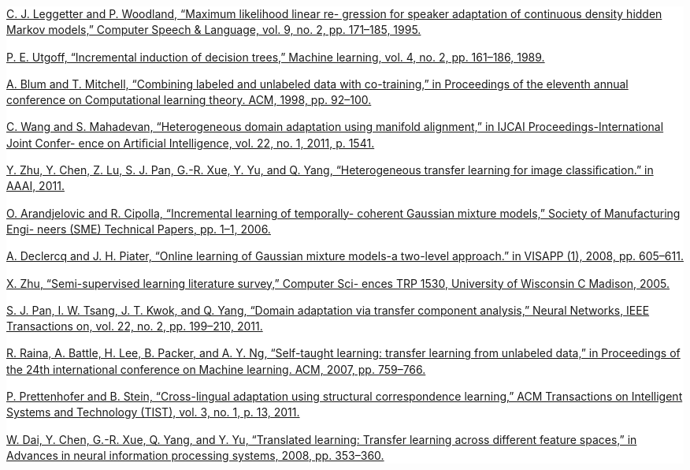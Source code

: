 [C. J. Leggetter and P. Woodland, “Maximum likelihood linear re-
gression for speaker adaptation of continuous density hidden Markov
models,” Computer Speech & Language, vol. 9, no. 2, pp. 171–185,
1995.](https://www.eecs.yorku.ca/course_archive/2007-08/W/6328/Reading/Leg_MLLR.pdf)

[P. E. Utgoff, “Incremental induction of decision trees,” Machine
learning, vol. 4, no. 2, pp. 161–186, 1989.](https://www.vislab.ucr.edu/PUBLICATIONS/pubs/Chapters/2007/Learningastatistical07.pdf)

[A. Blum and T. Mitchell, “Combining labeled and unlabeled data
with co-training,” in Proceedings of the eleventh annual conference
on Computational learning theory. ACM, 1998, pp. 92–100.](https://dl.acm.org/doi/pdf/10.1145/279943.279962)

[C. Wang and S. Mahadevan, “Heterogeneous domain adaptation using
manifold alignment,” in IJCAI Proceedings-International Joint Confer-
ence on Artiﬁcial Intelligence, vol. 22, no. 1, 2011, p. 1541.](https://people.cs.umass.edu/~mahadeva/papers/IJCAI2011-DA.pdf)

[Y. Zhu, Y. Chen, Z. Lu, S. J. Pan, G.-R. Xue, Y. Yu, and Q. Yang,
“Heterogeneous transfer learning for image classiﬁcation.” in AAAI,
2011.](https://ojs.aaai.org/index.php/AAAI/article/view/8090/7948)

[O. Arandjelovic and R. Cipolla, “Incremental learning of temporally-
coherent Gaussian mixture models,” Society of Manufacturing Engi-
neers (SME) Technical Papers, pp. 1–1, 2006.](https://dro.deakin.edu.au/articles/conference_contribution/Incremental_learning_of_temporally-coherent_gaussian_mixture_models/20953423/1/files/37238638.pdf)

[A. Declercq and J. H. Piater, “Online learning of Gaussian mixture
models-a two-level approach.” in VISAPP (1), 2008, pp. 605–611.](https://people.montefiore.uliege.be/declercq/publications/Declercq-visapp2008.pdf)

[X. Zhu, “Semi-supervised learning literature survey,” Computer Sci-
ences TRP 1530, University of Wisconsin C Madison, 2005.](https://minds.wisconsin.edu/bitstream/handle/1793/60444/TR1530.pdf?sequence=1)

[S. J. Pan, I. W. Tsang, J. T. Kwok, and Q. Yang, “Domain adaptation
via transfer component analysis,” Neural Networks, IEEE Transactions
on, vol. 22, no. 2, pp. 199–210, 2011.](https://repository.hkust.edu.hk/ir/bitstream/1783.1-6830/1/ijcai09.pdf)

[R. Raina, A. Battle, H. Lee, B. Packer, and A. Y. Ng, “Self-taught
learning: transfer learning from unlabeled data,” in Proceedings of the
24th international conference on Machine learning. ACM, 2007, pp.
759–766.](https://dl.acm.org/doi/abs/10.1145/1273496.1273592)

[P. Prettenhofer and B. Stein, “Cross-lingual adaptation using structural
correspondence learning,” ACM Transactions on Intelligent Systems
and Technology (TIST), vol. 3, no. 1, p. 13, 2011.](https://arxiv.org/pdf/1008.0716.pdf)

[W. Dai, Y. Chen, G.-R. Xue, Q. Yang, and Y. Yu, “Translated learning:
Transfer learning across different feature spaces,” in Advances in neural
information processing systems, 2008, pp. 353–360.](https://proceedings.neurips.cc/paper/2008/file/0060ef47b12160b9198302ebdb144dcf-Paper.pdf)
